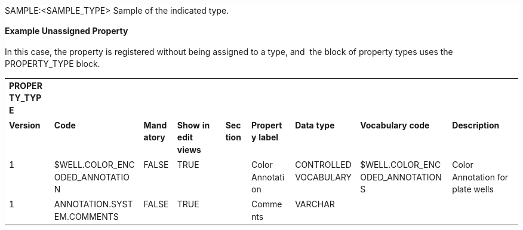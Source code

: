 <td>SAMPLE:&lt;SAMPLE_TYPE&gt;</td>
<td>Sample of the indicated type.</td>
</tr>
</tbody>
</table>

  

**Example Unassigned Property**

In this case, the property is registered without being assigned to a
type, and  the block of property types uses the PROPERTY\_TYPE block.

<table>
<tbody>
<tr class="odd">
<td><strong>PROPERTY_TYPE</strong></td>
<td><br />
</td>
<td><br />
</td>
<td><br />
</td>
<td><br />
</td>
<td><br />
</td>
<td><br />
</td>
<td><br />
</td>
<td><br />
</td>
</tr>
<tr class="even">
<td><strong>Version</strong></td>
<td><strong>Code</strong></td>
<td><strong>Mandatory</strong></td>
<td><strong>Show in edit views</strong></td>
<td><strong>Section</strong></td>
<td><strong>Property label</strong></td>
<td><strong>Data type</strong></td>
<td><strong>Vocabulary code</strong></td>
<td><strong>Description</strong></td>
</tr>
<tr class="odd">
<td>1</td>
<td>$WELL.COLOR_ENCODED_ANNOTATION</td>
<td>FALSE</td>
<td>TRUE</td>
<td><br />
</td>
<td>Color Annotation</td>
<td>CONTROLLEDVOCABULARY</td>
<td>$WELL.COLOR_ENCODED_ANNOTATIONS</td>
<td>Color Annotation for plate wells</td>
</tr>
<tr class="even">
<td>1</td>
<td>ANNOTATION.SYSTEM.COMMENTS</td>
<td>FALSE</td>
<td>TRUE</td>
<td><br />
</td>
<td>Comments</td>
<td>VARCHAR</td>